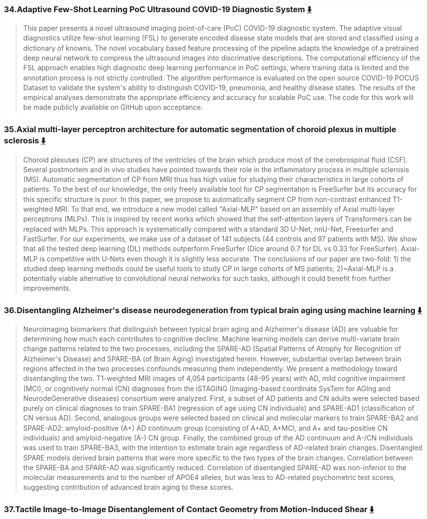 ### 34.Adaptive Few-Shot Learning PoC Ultrasound COVID-19 Diagnostic System  [ :arrow_down: ](https://arxiv.org/pdf/2109.03793.pdf)
>  This paper presents a novel ultrasound imaging point-of-care (PoC) COVID-19 diagnostic system. The adaptive visual diagnostics utilize few-shot learning (FSL) to generate encoded disease state models that are stored and classified using a dictionary of knowns. The novel vocabulary based feature processing of the pipeline adapts the knowledge of a pretrained deep neural network to compress the ultrasound images into discrimative descriptions. The computational efficiency of the FSL approach enables high diagnostic deep learning performance in PoC settings, where training data is limited and the annotation process is not strictly controlled. The algorithm performance is evaluated on the open source COVID-19 POCUS Dataset to validate the system's ability to distinguish COVID-19, pneumonia, and healthy disease states. The results of the empirical analyses demonstrate the appropriate efficiency and accuracy for scalable PoC use. The code for this work will be made publicly available on GitHub upon acceptance.      
### 35.Axial multi-layer perceptron architecture for automatic segmentation of choroid plexus in multiple sclerosis  [ :arrow_down: ](https://arxiv.org/pdf/2109.03778.pdf)
>  Choroid plexuses (CP) are structures of the ventricles of the brain which produce most of the cerebrospinal fluid (CSF). Several postmortem and in vivo studies have pointed towards their role in the inflammatory process in multiple sclerosis (MS). Automatic segmentation of CP from MRI thus has high value for studying their characteristics in large cohorts of patients. To the best of our knowledge, the only freely available tool for CP segmentation is FreeSurfer but its accuracy for this specific structure is poor. In this paper, we propose to automatically segment CP from non-contrast enhanced T1-weighted MRI. To that end, we introduce a new model called "Axial-MLP" based on an assembly of Axial multi-layer perceptrons (MLPs). This is inspired by recent works which showed that the self-attention layers of Transformers can be replaced with MLPs. This approach is systematically compared with a standard 3D U-Net, nnU-Net, Freesurfer and FastSurfer. For our experiments, we make use of a dataset of 141 subjects (44 controls and 97 patients with MS). We show that all the tested deep learning (DL) methods outperform FreeSurfer (Dice around 0.7 for DL vs 0.33 for FreeSurfer). Axial-MLP is competitive with U-Nets even though it is slightly less accurate. The conclusions of our paper are two-fold: 1) the studied deep learning methods could be useful tools to study CP in large cohorts of MS patients; 2)~Axial-MLP is a potentially viable alternative to convolutional neural networks for such tasks, although it could benefit from further improvements.      
### 36.Disentangling Alzheimer's disease neurodegeneration from typical brain aging using machine learning  [ :arrow_down: ](https://arxiv.org/pdf/2109.03723.pdf)
>  Neuroimaging biomarkers that distinguish between typical brain aging and Alzheimer's disease (AD) are valuable for determining how much each contributes to cognitive decline. Machine learning models can derive multi-variate brain change patterns related to the two processes, including the SPARE-AD (Spatial Patterns of Atrophy for Recognition of Alzheimer's Disease) and SPARE-BA (of Brain Aging) investigated herein. However, substantial overlap between brain regions affected in the two processes confounds measuring them independently. We present a methodology toward disentangling the two. T1-weighted MRI images of 4,054 participants (48-95 years) with AD, mild cognitive impairment (MCI), or cognitively normal (CN) diagnoses from the iSTAGING (Imaging-based coordinate SysTem for AGIng and NeurodeGenerative diseases) consortium were analyzed. First, a subset of AD patients and CN adults were selected based purely on clinical diagnoses to train SPARE-BA1 (regression of age using CN individuals) and SPARE-AD1 (classification of CN versus AD). Second, analogous groups were selected based on clinical and molecular markers to train SPARE-BA2 and SPARE-AD2: amyloid-positive (A+) AD continuum group (consisting of A+AD, A+MCI, and A+ and tau-positive CN individuals) and amyloid-negative (A-) CN group. Finally, the combined group of the AD continuum and A-/CN individuals was used to train SPARE-BA3, with the intention to estimate brain age regardless of AD-related brain changes. Disentangled SPARE models derived brain patterns that were more specific to the two types of the brain changes. Correlation between the SPARE-BA and SPARE-AD was significantly reduced. Correlation of disentangled SPARE-AD was non-inferior to the molecular measurements and to the number of APOE4 alleles, but was less to AD-related psychometric test scores, suggesting contribution of advanced brain aging to these scores.      
### 37.Tactile Image-to-Image Disentanglement of Contact Geometry from Motion-Induced Shear  [ :arrow_down: ](https://arxiv.org/pdf/2109.03615.pdf)